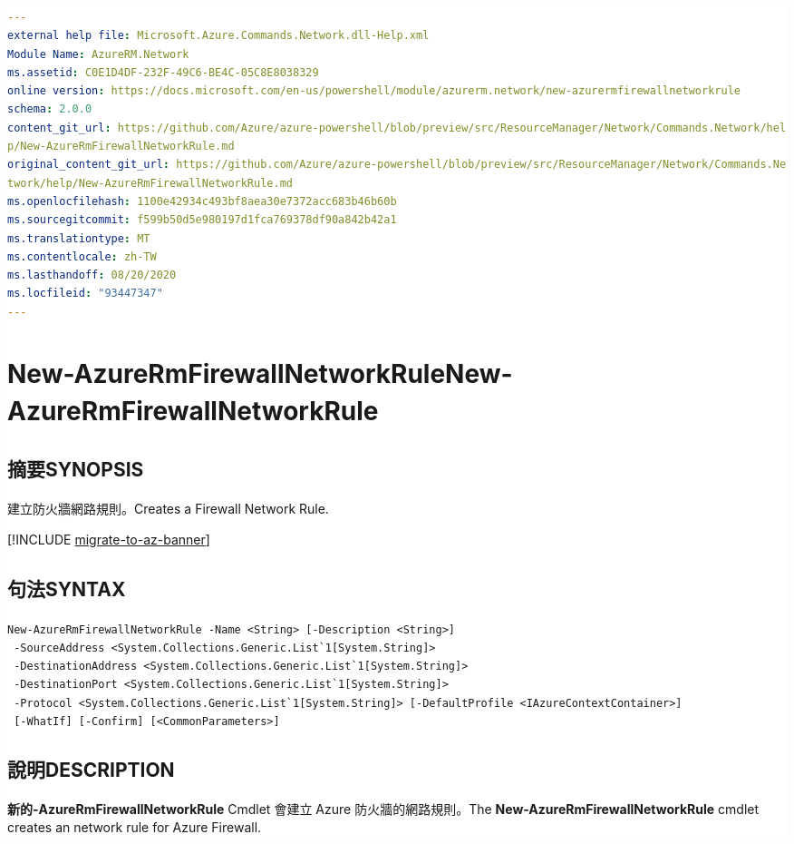 ```yaml
---
external help file: Microsoft.Azure.Commands.Network.dll-Help.xml
Module Name: AzureRM.Network
ms.assetid: C0E1D4DF-232F-49C6-BE4C-05C8E8038329
online version: https://docs.microsoft.com/en-us/powershell/module/azurerm.network/new-azurermfirewallnetworkrule
schema: 2.0.0
content_git_url: https://github.com/Azure/azure-powershell/blob/preview/src/ResourceManager/Network/Commands.Network/help/New-AzureRmFirewallNetworkRule.md
original_content_git_url: https://github.com/Azure/azure-powershell/blob/preview/src/ResourceManager/Network/Commands.Network/help/New-AzureRmFirewallNetworkRule.md
ms.openlocfilehash: 1100e42934c493bf8aea30e7372acc683b46b60b
ms.sourcegitcommit: f599b50d5e980197d1fca769378df90a842b42a1
ms.translationtype: MT
ms.contentlocale: zh-TW
ms.lasthandoff: 08/20/2020
ms.locfileid: "93447347"
---
```

# <span data-ttu-id="a893f-101">New-AzureRmFirewallNetworkRule</span><span class="sxs-lookup"><span data-stu-id="a893f-101">New-AzureRmFirewallNetworkRule</span></span>

## <span data-ttu-id="a893f-102">摘要</span><span class="sxs-lookup"><span data-stu-id="a893f-102">SYNOPSIS</span></span>
<span data-ttu-id="a893f-103">建立防火牆網路規則。</span><span class="sxs-lookup"><span data-stu-id="a893f-103">Creates a Firewall Network Rule.</span></span>

[!INCLUDE [migrate-to-az-banner](../../includes/migrate-to-az-banner.md)]

## <span data-ttu-id="a893f-104">句法</span><span class="sxs-lookup"><span data-stu-id="a893f-104">SYNTAX</span></span>

```
New-AzureRmFirewallNetworkRule -Name <String> [-Description <String>]
 -SourceAddress <System.Collections.Generic.List`1[System.String]>
 -DestinationAddress <System.Collections.Generic.List`1[System.String]>
 -DestinationPort <System.Collections.Generic.List`1[System.String]>
 -Protocol <System.Collections.Generic.List`1[System.String]> [-DefaultProfile <IAzureContextContainer>]
 [-WhatIf] [-Confirm] [<CommonParameters>]
```

## <span data-ttu-id="a893f-105">說明</span><span class="sxs-lookup"><span data-stu-id="a893f-105">DESCRIPTION</span></span>
<span data-ttu-id="a893f-106">**新的-AzureRmFirewallNetworkRule** Cmdlet 會建立 Azure 防火牆的網路規則。</span><span class="sxs-lookup"><span data-stu-id="a893f-106">The **New-AzureRmFirewallNetworkRule** cmdlet creates an network rule for Azure Firewall.</span></span>
